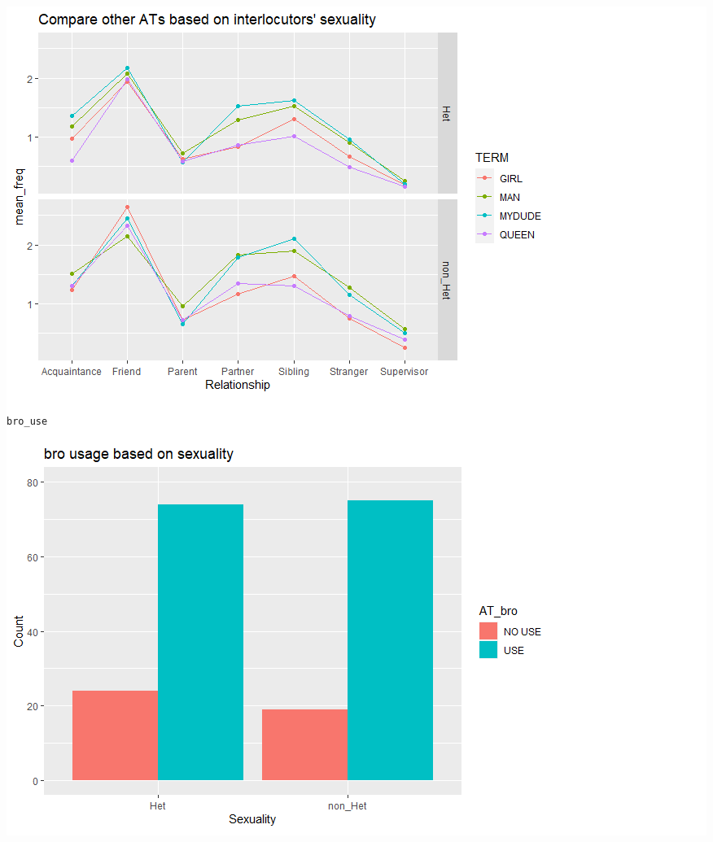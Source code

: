 ![](final_project_files/figure-gfm/unnamed-chunk-14-1.png)

``` r
bro_use
```

![](final_project_files/figure-gfm/unnamed-chunk-14-2.png)
